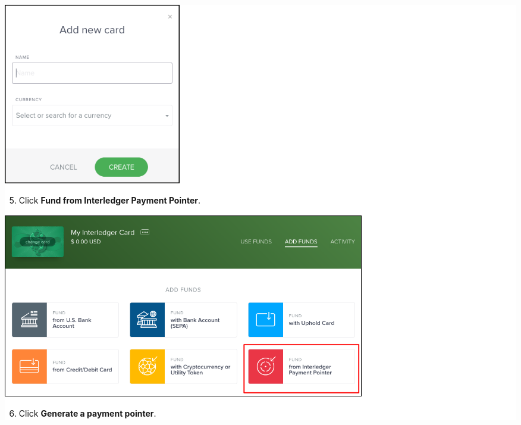   <img src="assets/uphold/upholdWebAddCard02.png" height="300">

5. Click **Fund from Interledger Payment Pointer**.

  <img src="assets/uphold/upholdWebAddCard03.png" width="600">

6. Click **Generate a payment pointer**.
